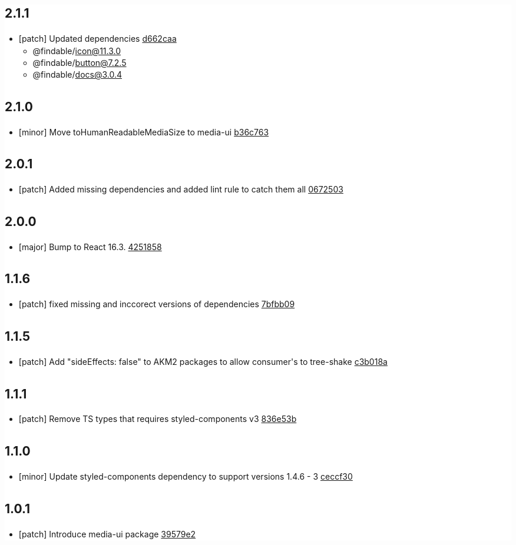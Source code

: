 ## 2.1.1
- [patch] Updated dependencies [d662caa](https://github.com/fnamazing/uiKit/commits/d662caa)
  - @findable/icon@11.3.0
  - @findable/button@7.2.5
  - @findable/docs@3.0.4

## 2.1.0
- [minor] Move toHumanReadableMediaSize to media-ui [b36c763](https://github.com/fnamazing/uiKit/commits/b36c763)

## 2.0.1
- [patch] Added missing dependencies and added lint rule to catch them all [0672503](https://github.com/fnamazing/uiKit/commits/0672503)

## 2.0.0
- [major] Bump to React 16.3. [4251858](https://github.com/fnamazing/uiKit/commits/4251858)

## 1.1.6
- [patch] fixed missing and inccorect versions of dependencies [7bfbb09](https://github.com/fnamazing/uiKit/commits/7bfbb09)

## 1.1.5
- [patch] Add "sideEffects: false" to AKM2 packages to allow consumer's to tree-shake [c3b018a](https://github.com/fnamazing/uiKit/commits/c3b018a)

## 1.1.1
- [patch] Remove TS types that requires styled-components v3 [836e53b](https://github.com/fnamazing/uiKit/commits/836e53b)

## 1.1.0
- [minor] Update styled-components dependency to support versions 1.4.6 - 3 [ceccf30](https://github.com/fnamazing/uiKit/commits/ceccf30)

## 1.0.1
- [patch] Introduce media-ui package [39579e2](https://github.com/fnamazing/uiKit/commits/39579e2)
